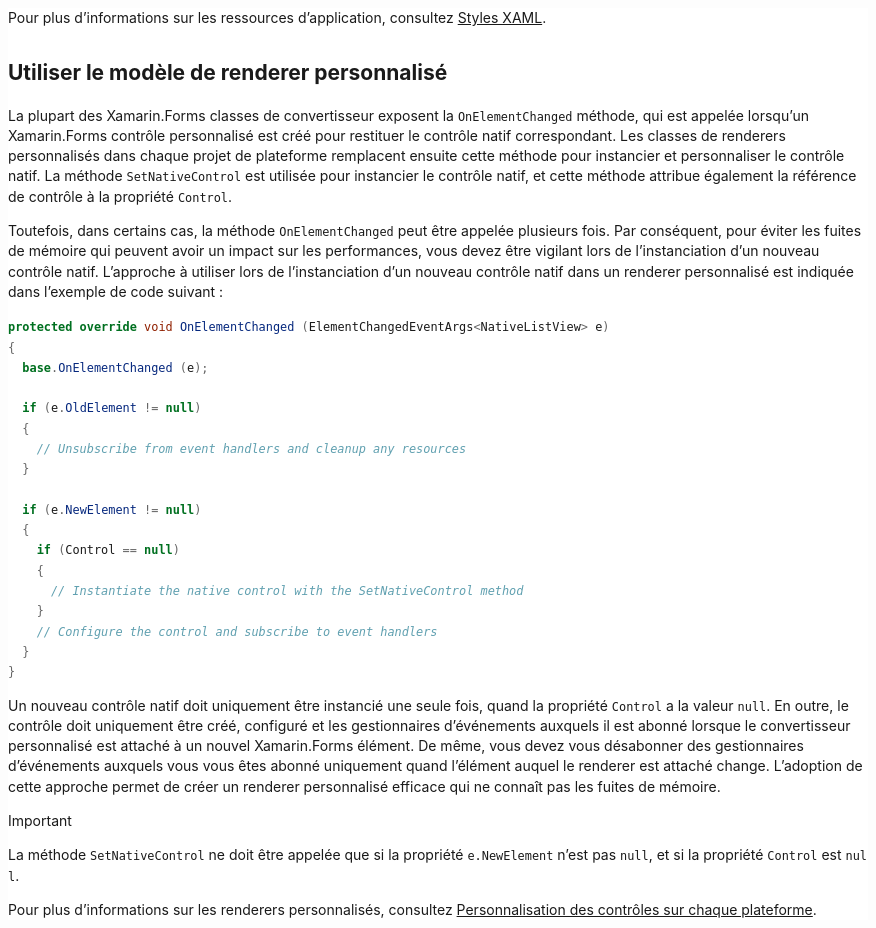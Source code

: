 Pour plus d’informations sur les ressources d’application, consultez [Styles XAML](~/xamarin-forms/user-interface/styles/xaml/index.md).

## <a name="use-the-custom-renderer-pattern"></a>Utiliser le modèle de renderer personnalisé

La plupart des Xamarin.Forms classes de convertisseur exposent la `OnElementChanged` méthode, qui est appelée lorsqu’un Xamarin.Forms contrôle personnalisé est créé pour restituer le contrôle natif correspondant. Les classes de renderers personnalisés dans chaque projet de plateforme remplacent ensuite cette méthode pour instancier et personnaliser le contrôle natif. La méthode `SetNativeControl` est utilisée pour instancier le contrôle natif, et cette méthode attribue également la référence de contrôle à la propriété `Control`.

Toutefois, dans certains cas, la méthode `OnElementChanged` peut être appelée plusieurs fois. Par conséquent, pour éviter les fuites de mémoire qui peuvent avoir un impact sur les performances, vous devez être vigilant lors de l’instanciation d’un nouveau contrôle natif. L’approche à utiliser lors de l’instanciation d’un nouveau contrôle natif dans un renderer personnalisé est indiquée dans l’exemple de code suivant :

```csharp
protected override void OnElementChanged (ElementChangedEventArgs<NativeListView> e)
{
  base.OnElementChanged (e);

  if (e.OldElement != null)
  {
    // Unsubscribe from event handlers and cleanup any resources
  }

  if (e.NewElement != null)
  {
    if (Control == null)
    {
      // Instantiate the native control with the SetNativeControl method
    }
    // Configure the control and subscribe to event handlers
  }
}
```

Un nouveau contrôle natif doit uniquement être instancié une seule fois, quand la propriété `Control` a la valeur `null`. En outre, le contrôle doit uniquement être créé, configuré et les gestionnaires d’événements auxquels il est abonné lorsque le convertisseur personnalisé est attaché à un nouvel Xamarin.Forms élément. De même, vous devez vous désabonner des gestionnaires d’événements auxquels vous vous êtes abonné uniquement quand l’élément auquel le renderer est attaché change. L’adoption de cette approche permet de créer un renderer personnalisé efficace qui ne connaît pas les fuites de mémoire.

> [!IMPORTANT]
> La méthode `SetNativeControl` ne doit être appelée que si la propriété `e.NewElement` n’est pas `null`, et si la propriété `Control` est `null`.

Pour plus d’informations sur les renderers personnalisés, consultez [Personnalisation des contrôles sur chaque plateforme](~/xamarin-forms/app-fundamentals/custom-renderer/index.md).
